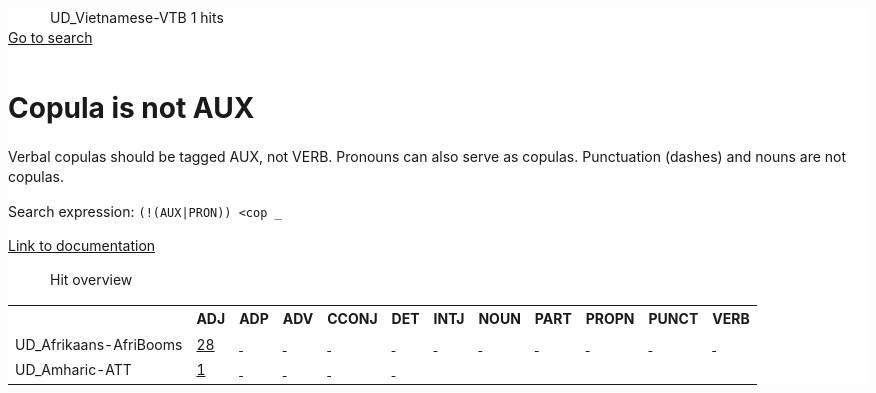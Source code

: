 </div>
<div>
<span class="doublewidespan" style="padding-left:3em">UD_Vietnamese-VTB</span>
<span class="widespan">1 hits</span>
</div>
<div>
<a href="http://bionlp-www.utu.fi/dep_search/query?search=_+%3Cappos%40R+_&db=UD_Vietnamese-VTB-dev">Go to search</a><p/>
</div>
</div>


# Copula is not AUX

Verbal copulas should be tagged AUX, not VERB. Pronouns can also serve as copulas. Punctuation (dashes) and nouns are not copulas.

Search expression: `(!(AUX|PRON)) <cop _`

<a href="http://universaldependencies.org/docs/u/dep/cop.html">Link to documentation</a>

<div id="accordion" class="jquery-ui-accordion">
<div>
<span class="doublewidespan" style="padding-left:3em">Hit overview</span>
<span class="widespan"> </span>
</div>
<div>
<table>
<tr><th/> <th>ADJ</th><th>ADP</th><th>ADV</th><th>CCONJ</th><th>DET</th><th>INTJ</th><th>NOUN</th><th>PART</th><th>PROPN</th><th>PUNCT</th><th>VERB</th> </tr>
<tr><td>UD_Afrikaans-AfriBooms</td>
<td><a href="http://bionlp-www.utu.fi/dep_search/query?search=ADJ+%3Ccop+_&db=UD_Afrikaans-AfriBooms-dev">28</a></td>
<td><a href="http://bionlp-www.utu.fi/dep_search/query?search=ADP+%3Ccop+_&db=UD_Afrikaans-AfriBooms-dev">&nbsp;</a></td>
<td><a href="http://bionlp-www.utu.fi/dep_search/query?search=ADV+%3Ccop+_&db=UD_Afrikaans-AfriBooms-dev">&nbsp;</a></td>
<td><a href="http://bionlp-www.utu.fi/dep_search/query?search=CCONJ+%3Ccop+_&db=UD_Afrikaans-AfriBooms-dev">&nbsp;</a></td>
<td><a href="http://bionlp-www.utu.fi/dep_search/query?search=DET+%3Ccop+_&db=UD_Afrikaans-AfriBooms-dev">&nbsp;</a></td>
<td><a href="http://bionlp-www.utu.fi/dep_search/query?search=INTJ+%3Ccop+_&db=UD_Afrikaans-AfriBooms-dev">&nbsp;</a></td>
<td><a href="http://bionlp-www.utu.fi/dep_search/query?search=NOUN+%3Ccop+_&db=UD_Afrikaans-AfriBooms-dev">&nbsp;</a></td>
<td><a href="http://bionlp-www.utu.fi/dep_search/query?search=PART+%3Ccop+_&db=UD_Afrikaans-AfriBooms-dev">&nbsp;</a></td>
<td><a href="http://bionlp-www.utu.fi/dep_search/query?search=PROPN+%3Ccop+_&db=UD_Afrikaans-AfriBooms-dev">&nbsp;</a></td>
<td><a href="http://bionlp-www.utu.fi/dep_search/query?search=PUNCT+%3Ccop+_&db=UD_Afrikaans-AfriBooms-dev">&nbsp;</a></td>
<td><a href="http://bionlp-www.utu.fi/dep_search/query?search=VERB+%3Ccop+_&db=UD_Afrikaans-AfriBooms-dev">&nbsp;</a></td>
</tr>
<tr><td>UD_Amharic-ATT</td>
<td><a href="http://bionlp-www.utu.fi/dep_search/query?search=ADJ+%3Ccop+_&db=UD_Amharic-ATT-dev">1</a></td>
<td><a href="http://bionlp-www.utu.fi/dep_search/query?search=ADP+%3Ccop+_&db=UD_Amharic-ATT-dev">&nbsp;</a></td>
<td><a href="http://bionlp-www.utu.fi/dep_search/query?search=ADV+%3Ccop+_&db=UD_Amharic-ATT-dev">&nbsp;</a></td>
<td><a href="http://bionlp-www.utu.fi/dep_search/query?search=CCONJ+%3Ccop+_&db=UD_Amharic-ATT-dev">&nbsp;</a></td>
<td><a href="http://bionlp-www.utu.fi/dep_search/query?search=DET+%3Ccop+_&db=UD_Amharic-ATT-dev">&nbsp;</a></td>